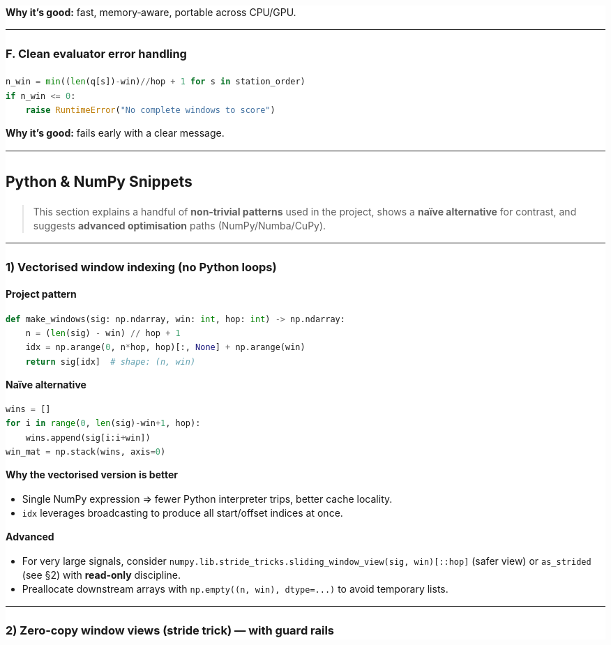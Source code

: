 **Why it’s good:** fast, memory‑aware, portable across CPU/GPU.

---

### F. Clean evaluator error handling

```python
n_win = min((len(q[s])-win)//hop + 1 for s in station_order)
if n_win <= 0:
    raise RuntimeError("No complete windows to score")
```

**Why it’s good:** fails early with a clear message.

---

## Python & NumPy Snippets

> This section explains a handful of **non‑trivial patterns** used in the project, shows a **naïve alternative** for contrast, and suggests **advanced optimisation** paths (NumPy/Numba/CuPy).

---

### 1) Vectorised window indexing (no Python loops)

**Project pattern**
```python
def make_windows(sig: np.ndarray, win: int, hop: int) -> np.ndarray:
    n = (len(sig) - win) // hop + 1
    idx = np.arange(0, n*hop, hop)[:, None] + np.arange(win)
    return sig[idx]  # shape: (n, win)
```

**Naïve alternative**
```python
wins = []
for i in range(0, len(sig)-win+1, hop):
    wins.append(sig[i:i+win])
win_mat = np.stack(wins, axis=0)
```

**Why the vectorised version is better**
- Single NumPy expression ⇒ fewer Python interpreter trips, better cache locality.
- `idx` leverages broadcasting to produce all start/offset indices at once.

**Advanced**
- For very large signals, consider `numpy.lib.stride_tricks.sliding_window_view(sig, win)[::hop]` (safer view) or `as_strided` (see §2) with **read‑only** discipline.
- Preallocate downstream arrays with `np.empty((n, win), dtype=...)` to avoid temporary lists.

---

### 2) Zero‑copy window views (stride trick) — with guard rails
